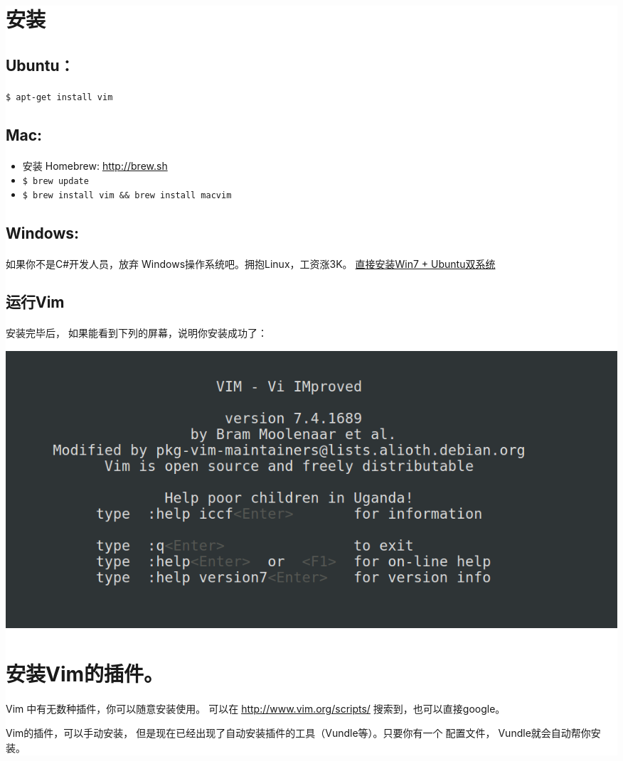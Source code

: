 # 安装

## Ubuntu：

`$ apt-get install vim`

## Mac:

- 安装 Homebrew:  http://brew.sh
- `$ brew update`
- `$ brew install vim && brew install macvim`

## Windows:

如果你不是C#开发人员，放弃 Windows操作系统吧。拥抱Linux，工资涨3K。
[直接安装Win7 + Ubuntu双系统](http://www.imooc.com/article/12957)

## 运行Vim

安装完毕后， 如果能看到下列的屏幕，说明你安装成功了：

![Vim ready](images/lesson_1_vim_ready.jpeg)

# 安装Vim的插件。

Vim 中有无数种插件，你可以随意安装使用。 可以在 http://www.vim.org/scripts/ 搜索到，也可以直接google。

Vim的插件，可以手动安装， 但是现在已经出现了自动安装插件的工具（Vundle等）。只要你有一个 配置文件， Vundle就会自动帮你安装。
